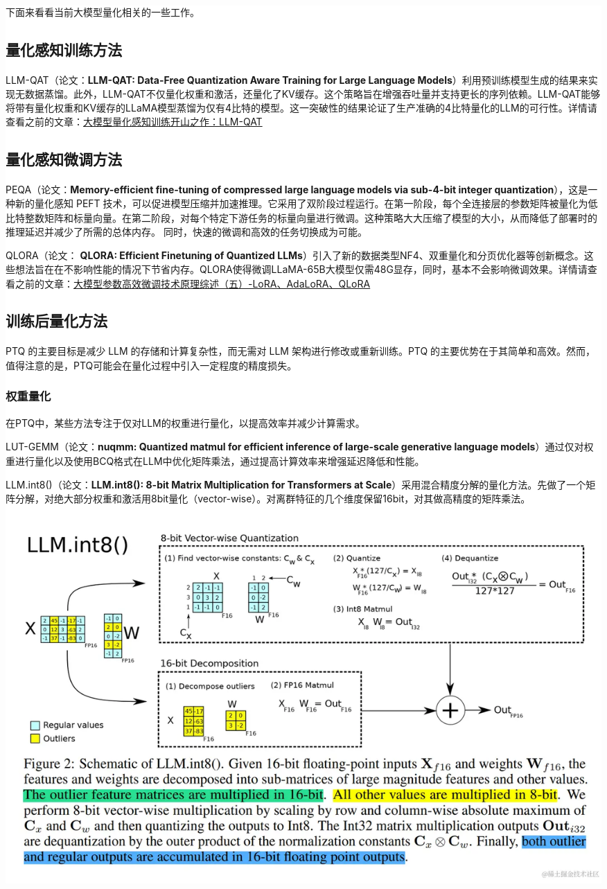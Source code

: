 下面来看看当前大模型量化相关的一些工作。

## 量化感知训练方法

LLM-QAT（论文：**LLM-QAT: Data-Free Quantization Aware Training for Large Language Models**）利用预训练模型生成的结果来实现无数据蒸馏。此外，LLM-QAT不仅量化权重和激活，还量化了KV缓存。这个策略旨在增强吞吐量并支持更长的序列依赖。LLM-QAT能够将带有量化权重和KV缓存的LLaMA模型蒸馏为仅有4比特的模型。这一突破性的结果论证了生产准确的4比特量化的LLM的可行性。详情请查看之前的文章：[大模型量化感知训练开山之作：LLM-QAT](https://zhuanlan.zhihu.com/p/647589650)

## 量化感知微调方法

PEQA（论文：**Memory-efficient fine-tuning of compressed large language models via sub-4-bit integer quantization**），这是一种新的量化感知 PEFT 技术，可以促进模型压缩并加速推理。它采用了双阶段过程运行。在第一阶段，每个全连接层的参数矩阵被量化为低比特整数矩阵和标量向量。在第二阶段，对每个特定下游任务的标量向量进行微调。这种策略大大压缩了模型的大小，从而降低了部署时的推理延迟并减少了所需的总体内存。 同时，快速的微调和高效的任务切换成为可能。

QLORA（论文： **QLORA: Efficient Finetuning of Quantized LLMs**）引入了新的数据类型NF4、双重量化和分页优化器等创新概念。这些想法旨在在不影响性能的情况下节省内存。QLORA使得微调LLaMA-65B大模型仅需48G显存，同时，基本不会影响微调效果。详情请查看之前的文章：[大模型参数高效微调技术原理综述（五）-LoRA、AdaLoRA、QLoRA](https://zhuanlan.zhihu.com/p/636215898)

## 训练后量化方法

PTQ 的主要目标是减少 LLM 的存储和计算复杂性，而无需对 LLM 架构进行修改或重新训练。PTQ 的主要优势在于其简单和高效。然而，值得注意的是，PTQ可能会在量化过程中引入一定程度的精度损失。

### 权重量化

在PTQ中，某些方法专注于仅对LLM的权重进行量化，以提高效率并减少计算需求。

LUT-GEMM（论文：**nuqmm: Quantized matmul for efficient inference of large-scale generative language models**）通过仅对权重进行量化以及使用BCQ格式在LLM中优化矩阵乘法，通过提高计算效率来增强延迟降低和性能。

LLM.int8()（论文：**LLM.int8(): 8-bit Matrix Multiplication for Transformers at Scale**）采用混合精度分解的量化方法。先做了一个矩阵分解，对绝大部分权重和激活用8bit量化（vector-wise）。对离群特征的几个维度保留16bit，对其做高精度的矩阵乘法。

![img](../imgs/v2-5392b8f172a482bf1d8d8cda6085b0da_1440w.webp)
